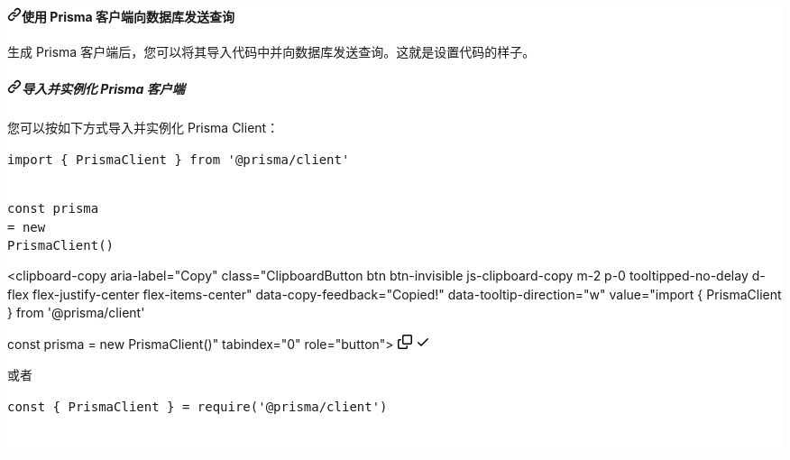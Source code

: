 <h4 tabindex="-1" dir="auto"><a id="user-content-using-prisma-client-to-send-queries-to-your-database" class="anchor" aria-hidden="true" tabindex="-1" href="#using-prisma-client-to-send-queries-to-your-database"><svg class="octicon octicon-link" viewBox="0 0 16 16" version="1.1" width="16" height="16" aria-hidden="true"><path d="m7.775 3.275 1.25-1.25a3.5 3.5 0 1 1 4.95 4.95l-2.5 2.5a3.5 3.5 0 0 1-4.95 0 .751.751 0 0 1 .018-1.042.751.751 0 0 1 1.042-.018 1.998 1.998 0 0 0 2.83 0l2.5-2.5a2.002 2.002 0 0 0-2.83-2.83l-1.25 1.25a.751.751 0 0 1-1.042-.018.751.751 0 0 1-.018-1.042Zm-4.69 9.64a1.998 1.998 0 0 0 2.83 0l1.25-1.25a.751.751 0 0 1 1.042.018.751.751 0 0 1 .018 1.042l-1.25 1.25a3.5 3.5 0 1 1-4.95-4.95l2.5-2.5a3.5 3.5 0 0 1 4.95 0 .751.751 0 0 1-.018 1.042.751.751 0 0 1-1.042.018 1.998 1.998 0 0 0-2.83 0l-2.5 2.5a1.998 1.998 0 0 0 0 2.83Z"></path></svg></a><font style="vertical-align: inherit;"><font style="vertical-align: inherit;">使用 Prisma 客户端向数据库发送查询</font></font></h4>
<p dir="auto"><font style="vertical-align: inherit;"><font style="vertical-align: inherit;">生成 Prisma 客户端后，您可以将其导入代码中并向数据库发送查询。</font><font style="vertical-align: inherit;">这就是设置代码的样子。</font></font></p>
<h5 tabindex="-1" dir="auto"><a id="user-content-import-and-instantiate-prisma-client" class="anchor" aria-hidden="true" tabindex="-1" href="#import-and-instantiate-prisma-client"><svg class="octicon octicon-link" viewBox="0 0 16 16" version="1.1" width="16" height="16" aria-hidden="true"><path d="m7.775 3.275 1.25-1.25a3.5 3.5 0 1 1 4.95 4.95l-2.5 2.5a3.5 3.5 0 0 1-4.95 0 .751.751 0 0 1 .018-1.042.751.751 0 0 1 1.042-.018 1.998 1.998 0 0 0 2.83 0l2.5-2.5a2.002 2.002 0 0 0-2.83-2.83l-1.25 1.25a.751.751 0 0 1-1.042-.018.751.751 0 0 1-.018-1.042Zm-4.69 9.64a1.998 1.998 0 0 0 2.83 0l1.25-1.25a.751.751 0 0 1 1.042.018.751.751 0 0 1 .018 1.042l-1.25 1.25a3.5 3.5 0 1 1-4.95-4.95l2.5-2.5a3.5 3.5 0 0 1 4.95 0 .751.751 0 0 1-.018 1.042.751.751 0 0 1-1.042.018 1.998 1.998 0 0 0-2.83 0l-2.5 2.5a1.998 1.998 0 0 0 0 2.83Z"></path></svg></a><font style="vertical-align: inherit;"><font style="vertical-align: inherit;">导入并实例化 Prisma 客户端</font></font></h5>
<p dir="auto"><font style="vertical-align: inherit;"><font style="vertical-align: inherit;">您可以按如下方式导入并实例化 Prisma Client：</font></font></p>
<div class="highlight highlight-source-ts notranslate position-relative overflow-auto" dir="auto"><pre><span class="pl-k">import</span> <span class="pl-kos">{</span> <span class="pl-smi">PrismaClient</span> <span class="pl-kos">}</span> <span class="pl-k">from</span> <span class="pl-s">'@prisma/client'</span>

<span class="pl-k">const</span> <span class="pl-s1">prisma</span> <span class="pl-c1">=</span> <span class="pl-k">new</span> <span class="pl-smi">PrismaClient</span><span class="pl-kos">(</span><span class="pl-kos">)</span></pre><div class="zeroclipboard-container">
    <clipboard-copy aria-label="Copy" class="ClipboardButton btn btn-invisible js-clipboard-copy m-2 p-0 tooltipped-no-delay d-flex flex-justify-center flex-items-center" data-copy-feedback="Copied!" data-tooltip-direction="w" value="import { PrismaClient } from '@prisma/client'

const prisma = new PrismaClient()" tabindex="0" role="button">
      <svg aria-hidden="true" height="16" viewBox="0 0 16 16" version="1.1" width="16" data-view-component="true" class="octicon octicon-copy js-clipboard-copy-icon">
    <path d="M0 6.75C0 5.784.784 5 1.75 5h1.5a.75.75 0 0 1 0 1.5h-1.5a.25.25 0 0 0-.25.25v7.5c0 .138.112.25.25.25h7.5a.25.25 0 0 0 .25-.25v-1.5a.75.75 0 0 1 1.5 0v1.5A1.75 1.75 0 0 1 9.25 16h-7.5A1.75 1.75 0 0 1 0 14.25Z"></path><path d="M5 1.75C5 .784 5.784 0 6.75 0h7.5C15.216 0 16 .784 16 1.75v7.5A1.75 1.75 0 0 1 14.25 11h-7.5A1.75 1.75 0 0 1 5 9.25Zm1.75-.25a.25.25 0 0 0-.25.25v7.5c0 .138.112.25.25.25h7.5a.25.25 0 0 0 .25-.25v-7.5a.25.25 0 0 0-.25-.25Z"></path>
</svg>
      <svg aria-hidden="true" height="16" viewBox="0 0 16 16" version="1.1" width="16" data-view-component="true" class="octicon octicon-check js-clipboard-check-icon color-fg-success d-none">
    <path d="M13.78 4.22a.75.75 0 0 1 0 1.06l-7.25 7.25a.75.75 0 0 1-1.06 0L2.22 9.28a.751.751 0 0 1 .018-1.042.751.751 0 0 1 1.042-.018L6 10.94l6.72-6.72a.75.75 0 0 1 1.06 0Z"></path>
</svg>
    </clipboard-copy>
  </div></div>
<p dir="auto"><font style="vertical-align: inherit;"><font style="vertical-align: inherit;">或者</font></font></p>
<div class="highlight highlight-source-js notranslate position-relative overflow-auto" dir="auto"><pre><span class="pl-k">const</span> <span class="pl-kos">{</span> PrismaClient <span class="pl-kos">}</span> <span class="pl-c1">=</span> <span class="pl-en">require</span><span class="pl-kos">(</span><span class="pl-s">'@prisma/client'</span><span class="pl-kos">)</span>
